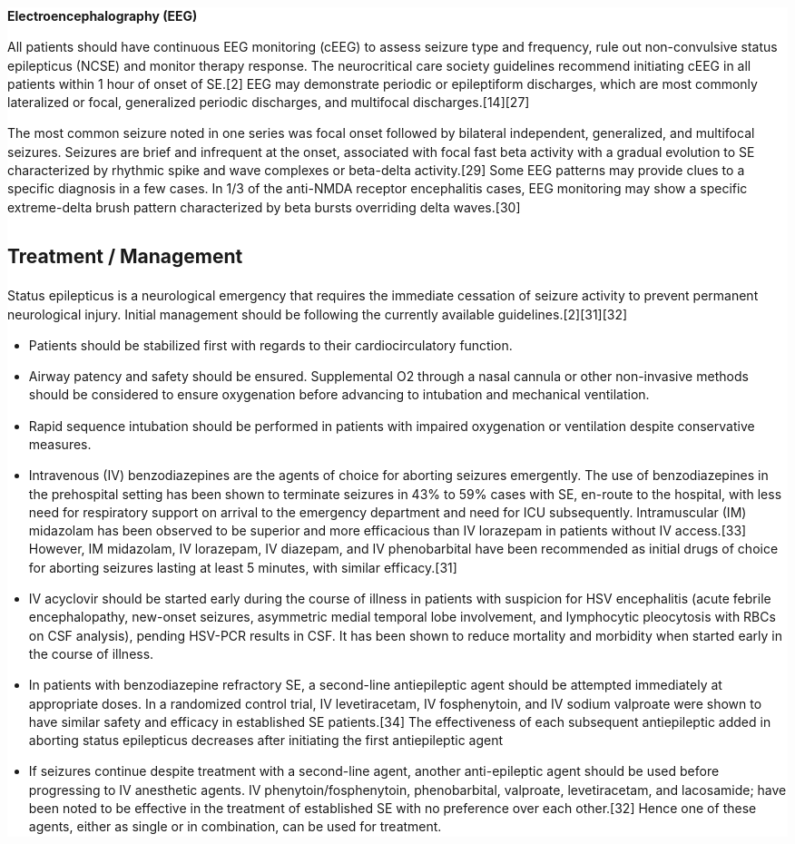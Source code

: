 **Electroencephalography (EEG)**

All patients should have continuous EEG monitoring (cEEG) to assess seizure type and frequency, rule out non-convulsive status epilepticus (NCSE) and monitor therapy response. The neurocritical care society guidelines recommend initiating cEEG in all patients within 1 hour of onset of SE.[2] EEG may demonstrate periodic or epileptiform discharges, which are most commonly lateralized or focal, generalized periodic discharges, and multifocal discharges.[14][27]

The most common seizure noted in one series was focal onset followed by bilateral independent, generalized, and multifocal seizures. Seizures are brief and infrequent at the onset, associated with focal fast beta activity with a gradual evolution to SE characterized by rhythmic spike and wave complexes or beta-delta activity.[29] Some EEG patterns may provide clues to a specific diagnosis in a few cases. In 1/3 of the anti-NMDA receptor encephalitis cases, EEG monitoring may show a specific extreme-delta brush pattern characterized by beta bursts overriding delta waves.[30]

## Treatment / Management

Status epilepticus is a neurological emergency that requires the immediate cessation of seizure activity to prevent permanent neurological injury. Initial management should be following the currently available guidelines.[2][31][32]

  * Patients should be stabilized first with regards to their cardiocirculatory function.

  * Airway patency and safety should be ensured. Supplemental O2 through a nasal cannula or other non-invasive methods should be considered to ensure oxygenation before advancing to intubation and mechanical ventilation.

  * Rapid sequence intubation should be performed in patients with impaired oxygenation or ventilation despite conservative measures. 

  * Intravenous (IV) benzodiazepines are the agents of choice for aborting seizures emergently. The use of benzodiazepines in the prehospital setting has been shown to terminate seizures in 43% to 59% cases with SE, en-route to the hospital, with less need for respiratory support on arrival to the emergency department and need for ICU subsequently. Intramuscular (IM) midazolam has been observed to be superior and more efficacious than IV lorazepam in patients without IV access.[33] However, IM midazolam, IV lorazepam, IV diazepam, and IV phenobarbital have been recommended as initial drugs of choice for aborting seizures lasting at least 5 minutes, with similar efficacy.[31]

  * IV acyclovir should be started early during the course of illness in patients with suspicion for HSV encephalitis (acute febrile encephalopathy, new-onset seizures, asymmetric medial temporal lobe involvement, and lymphocytic pleocytosis with RBCs on CSF analysis), pending HSV-PCR results in CSF. It has been shown to reduce mortality and morbidity when started early in the course of illness.

  * In patients with benzodiazepine refractory SE, a second-line antiepileptic agent should be attempted immediately at appropriate doses. In a randomized control trial, IV levetiracetam, IV fosphenytoin, and IV sodium valproate were shown to have similar safety and efficacy in established SE patients.[34] The effectiveness of each subsequent antiepileptic added in aborting status epilepticus decreases after initiating the first antiepileptic agent

  * If seizures continue despite treatment with a second-line agent, another anti-epileptic agent should be used before progressing to IV anesthetic agents. IV phenytoin/fosphenytoin, phenobarbital, valproate, levetiracetam, and lacosamide; have been noted to be effective in the treatment of established SE with no preference over each other.[32] Hence one of these agents, either as single or in combination, can be used for treatment.
